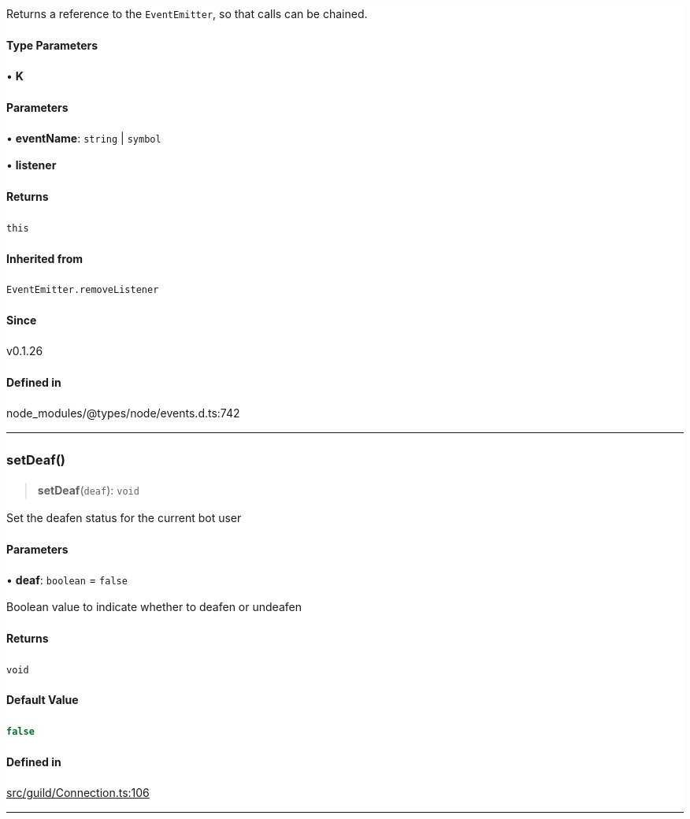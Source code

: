 
Returns a reference to the `EventEmitter`, so that calls can be chained.

#### Type Parameters

• **K**

#### Parameters

• **eventName**: `string` | `symbol`

• **listener**

#### Returns

`this`

#### Inherited from

`EventEmitter.removeListener`

#### Since

v0.1.26

#### Defined in

node\_modules/@types/node/events.d.ts:742

***

### setDeaf()

> **setDeaf**(`deaf`): `void`

Set the deafen status for the current bot user

#### Parameters

• **deaf**: `boolean` = `false`

Boolean value to indicate whether to deafen or undeafen

#### Returns

`void`

#### Default Value

```ts
false
```

#### Defined in

[src/guild/Connection.ts:106](https://github.com/shipgirlproject/shoukaku/blob/e7d94081cabbda7327dc04e467a45fcda49c24f2/src/guild/Connection.ts#L106)

***
